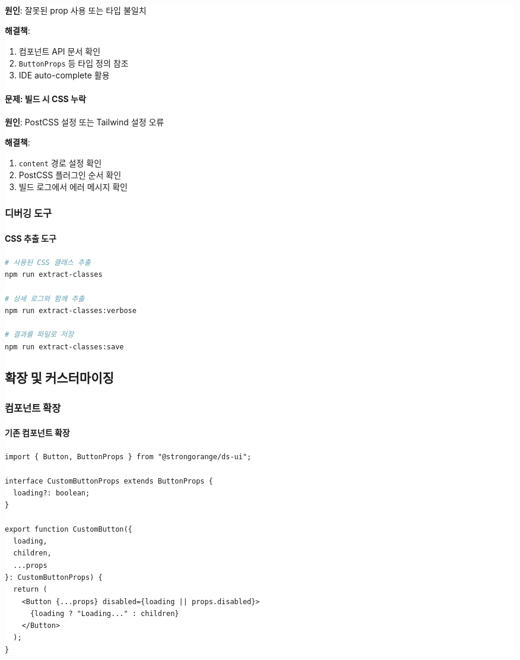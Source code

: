**원인**: 잘못된 prop 사용 또는 타입 불일치

**해결책**:

1. 컴포넌트 API 문서 확인
2. `ButtonProps` 등 타입 정의 참조
3. IDE auto-complete 활용

#### 문제: 빌드 시 CSS 누락

**원인**: PostCSS 설정 또는 Tailwind 설정 오류

**해결책**:

1. `content` 경로 설정 확인
2. PostCSS 플러그인 순서 확인
3. 빌드 로그에서 에러 메시지 확인

### 디버깅 도구

#### CSS 추출 도구

```bash
# 사용된 CSS 클래스 추출
npm run extract-classes

# 상세 로그와 함께 추출
npm run extract-classes:verbose

# 결과를 파일로 저장
npm run extract-classes:save
```

## 확장 및 커스터마이징

### 컴포넌트 확장

#### 기존 컴포넌트 확장

```tsx
import { Button, ButtonProps } from "@strongorange/ds-ui";

interface CustomButtonProps extends ButtonProps {
  loading?: boolean;
}

export function CustomButton({
  loading,
  children,
  ...props
}: CustomButtonProps) {
  return (
    <Button {...props} disabled={loading || props.disabled}>
      {loading ? "Loading..." : children}
    </Button>
  );
}
```
